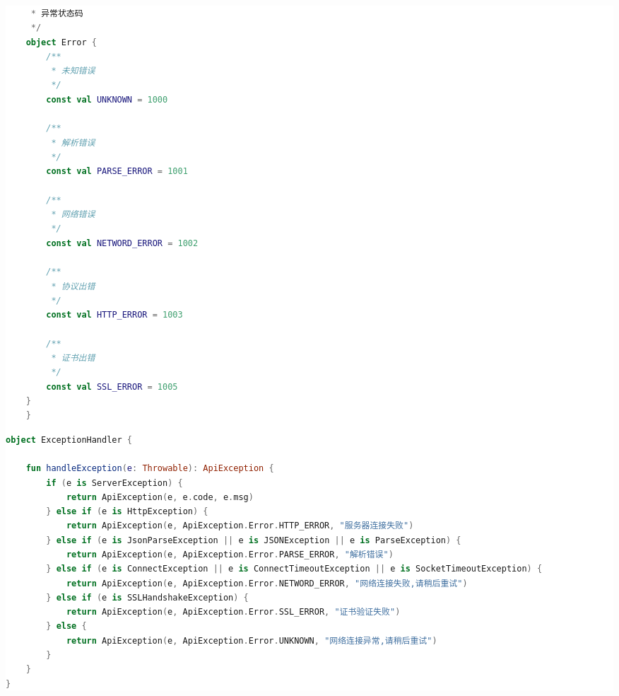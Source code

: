 ```kotlin
     * 异常状态码
     */
    object Error {
        /**
         * 未知错误
         */
        const val UNKNOWN = 1000

        /**
         * 解析错误
         */
        const val PARSE_ERROR = 1001

        /**
         * 网络错误
         */
        const val NETWORD_ERROR = 1002

        /**
         * 协议出错
         */
        const val HTTP_ERROR = 1003

        /**
         * 证书出错
         */
        const val SSL_ERROR = 1005
    }
    }
```

```kotlin
object ExceptionHandler {

    fun handleException(e: Throwable): ApiException {
        if (e is ServerException) {
            return ApiException(e, e.code, e.msg)
        } else if (e is HttpException) {
            return ApiException(e, ApiException.Error.HTTP_ERROR, "服务器连接失败")
        } else if (e is JsonParseException || e is JSONException || e is ParseException) {
            return ApiException(e, ApiException.Error.PARSE_ERROR, "解析错误")
        } else if (e is ConnectException || e is ConnectTimeoutException || e is SocketTimeoutException) {
            return ApiException(e, ApiException.Error.NETWORD_ERROR, "网络连接失败,请稍后重试")
        } else if (e is SSLHandshakeException) {
            return ApiException(e, ApiException.Error.SSL_ERROR, "证书验证失败")
        } else {
            return ApiException(e, ApiException.Error.UNKNOWN, "网络连接异常,请稍后重试")
        }
    }
}
```
